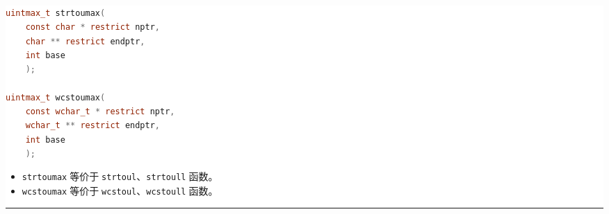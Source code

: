```c
uintmax_t strtoumax(
    const char * restrict nptr,
    char ** restrict endptr,
    int base
    );

uintmax_t wcstoumax(
    const wchar_t * restrict nptr,
    wchar_t ** restrict endptr,
    int base
    );
```

- `strtoumax` 等价于 `strtoul`、`strtoull` 函数。
- `wcstoumax` 等价于 `wcstoul`、`wcstoull` 函数。

---